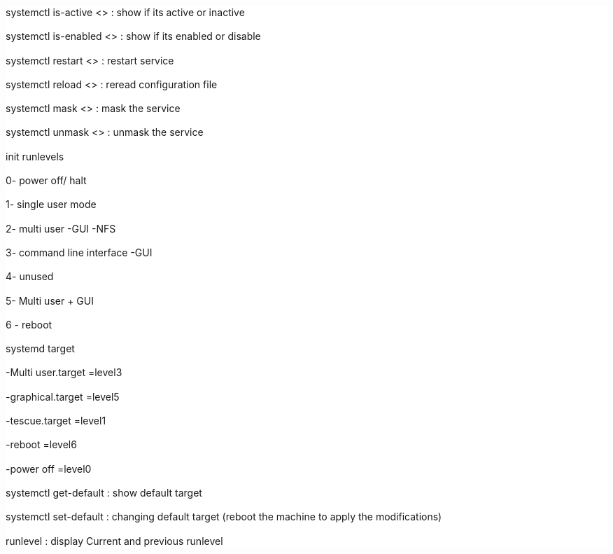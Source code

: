 

systemctl is-active <<service-name>> : show if its active or inactive 



systemctl is-enabled <<service-name>> : show if its enabled  or disable



systemctl restart <<service-name>> : restart service 

systemctl reload <<service-name>> : reread configuration file  



systemctl mask <<service-name>> : mask the service  

systemctl unmask <<service-name>> : unmask the service 







init runlevels 

0- power off/ halt

1- single user mode 

2- multi user -GUI -NFS

3- command line interface -GUI

4- unused

5- Multi user + GUI

6 - reboot





systemd target 



-Multi user.target =level3

-graphical.target =level5

-tescue.target =level1

-reboot =level6

-power off =level0





systemctl get-default : show default target 



systemctl set-default <target> : changing default target (reboot the machine to apply the modifications)

 

runlevel : display Current and previous runlevel
